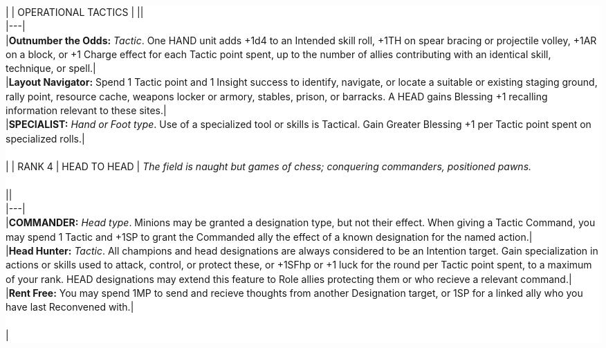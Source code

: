 |        | OPERATIONAL TACTICS      | \|\|<br>\|---\|<br>\|**Outnumber the Odds:** _Tactic_. One HAND unit adds +1d4 to an Intended skill roll, +1TH on spear bracing or projectile volley, +1AR on a block, or +1 Charge effect for each Tactic point spent, up to the number of allies contributing with an identical skill, technique, or spell.\|<br>\|**Layout Navigator:** Spend 1 Tactic point and 1 Insight success to identify, navigate, or locate a suitable or existing staging ground, rally point, resource cache, weapons locker or armory, stables, prison, or barracks. A HEAD gains Blessing +1 recalling information relevant to these sites.\|<br>\|**SPECIALIST:** _Hand or Foot type_. Use of a specialized tool or skills is Tactical. Gain Greater Blessing +1 per Tactic point spent on specialized rolls.\|<br><br>                                                                                                                                                                                                                                                                                                                                                                                                                                                                                                                                                                                                                                                                                                                                                                                                                                                                                                                                                                                                                                                                                                                                                                                                                                                                                                                                                                                                                                                                                                                                                                             |
| RANK 4 | HEAD TO HEAD             | _The field is naught but games of chess; conquering commanders, positioned pawns._<br><br>\|\|<br>\|---\|<br>\|**COMMANDER:** _Head type_. Minions may be granted a designation type, but not their effect. When giving a Tactic Command, you may spend 1 Tactic and +1SP to grant the Commanded ally the effect of a known designation for the named action.\|<br>\|**Head Hunter:** _Tactic_. All champions and head designations are always considered to be an Intention target. Gain specialization in actions or skills used to attack, control, or protect these, or +1SFhp or +1 luck for the round per Tactic point spent, to a maximum of your rank. HEAD designations may extend this feature to Role allies protecting them or who recieve a relevant command.\|<br>\|**Rent Free:** You may spend 1MP to send and recieve thoughts from another Designation target, or 1SP for a linked ally who you have last Reconvened with.\|<br><br>                                                                                                                                                                                                                                                                                                                                                                                                                                                                                                                                                                                                                                                                                                                                                                                                                                                                                                                                                                                                                                                                                                                                                                                                                                                                                                                                                                                                                              |